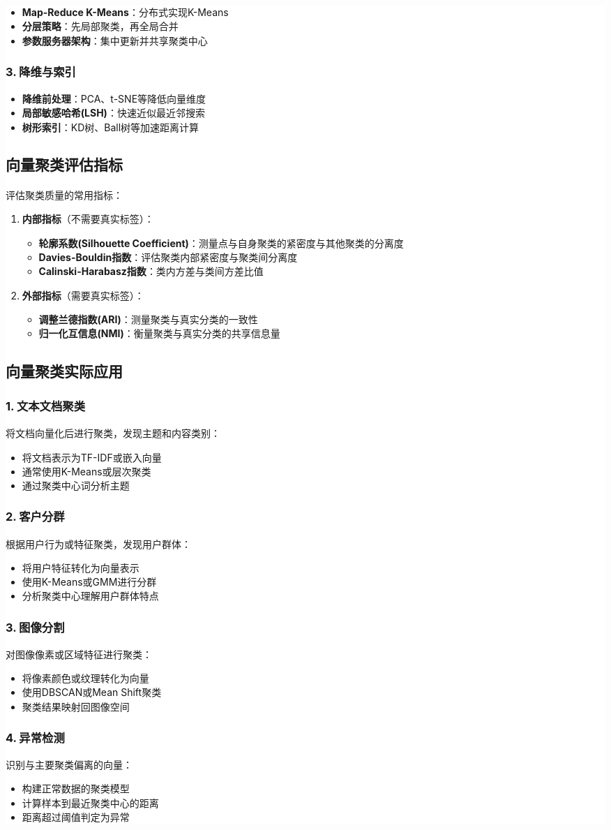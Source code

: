 - **Map-Reduce K-Means**：分布式实现K-Means
- **分层策略**：先局部聚类，再全局合并
- **参数服务器架构**：集中更新并共享聚类中心

### 3. 降维与索引

- **降维前处理**：PCA、t-SNE等降低向量维度
- **局部敏感哈希(LSH)**：快速近似最近邻搜索
- **树形索引**：KD树、Ball树等加速距离计算

## 向量聚类评估指标

评估聚类质量的常用指标：

1. **内部指标**（不需要真实标签）：
   - **轮廓系数(Silhouette Coefficient)**：测量点与自身聚类的紧密度与其他聚类的分离度
   - **Davies-Bouldin指数**：评估聚类内部紧密度与聚类间分离度
   - **Calinski-Harabasz指数**：类内方差与类间方差比值

2. **外部指标**（需要真实标签）：
   - **调整兰德指数(ARI)**：测量聚类与真实分类的一致性
   - **归一化互信息(NMI)**：衡量聚类与真实分类的共享信息量

## 向量聚类实际应用

### 1. 文本文档聚类

将文档向量化后进行聚类，发现主题和内容类别：
- 将文档表示为TF-IDF或嵌入向量
- 通常使用K-Means或层次聚类
- 通过聚类中心词分析主题

### 2. 客户分群

根据用户行为或特征聚类，发现用户群体：
- 将用户特征转化为向量表示
- 使用K-Means或GMM进行分群
- 分析聚类中心理解用户群体特点

### 3. 图像分割

对图像像素或区域特征进行聚类：
- 将像素颜色或纹理转化为向量
- 使用DBSCAN或Mean Shift聚类
- 聚类结果映射回图像空间

### 4. 异常检测

识别与主要聚类偏离的向量：
- 构建正常数据的聚类模型
- 计算样本到最近聚类中心的距离
- 距离超过阈值判定为异常
